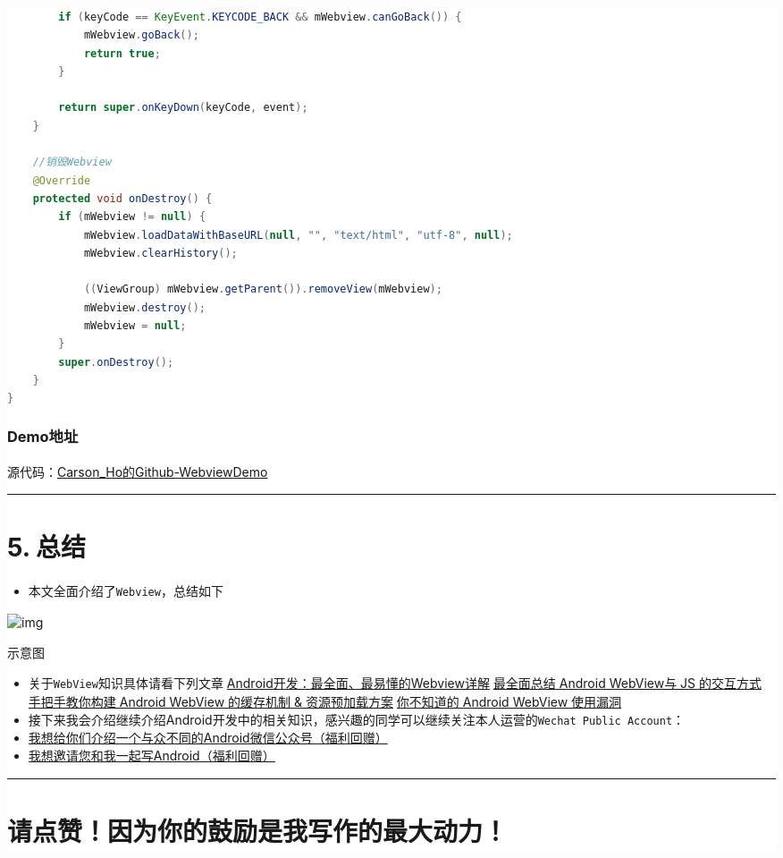 ```java
        if (keyCode == KeyEvent.KEYCODE_BACK && mWebview.canGoBack()) {
            mWebview.goBack();
            return true;
        }

        return super.onKeyDown(keyCode, event);
    }

    //销毁Webview
    @Override
    protected void onDestroy() {
        if (mWebview != null) {
            mWebview.loadDataWithBaseURL(null, "", "text/html", "utf-8", null);
            mWebview.clearHistory();

            ((ViewGroup) mWebview.getParent()).removeView(mWebview);
            mWebview.destroy();
            mWebview = null;
        }
        super.onDestroy();
    }
}
```

### Demo地址

源代码：[Carson_Ho的Github-WebviewDemo](https://links.jianshu.com/go?to=https%3A%2F%2Fgithub.com%2FCarson-Ho%2FWebview_Cache)

------

# 5. 总结

- 本文全面介绍了`Webview`，总结如下

![img](https://tva1.sinaimg.cn/large/008eGmZEly1gmwfhuk5bbj30ka0c8dhs.jpg)

示意图

- 关于`WebView`知识具体请看下列文章
  [Android开发：最全面、最易懂的Webview详解](https://www.jianshu.com/p/3c94ae673e2a)
  [最全面总结 Android WebView与 JS 的交互方式](https://www.jianshu.com/p/345f4d8a5cfa)
  [手把手教你构建 Android WebView 的缓存机制 & 资源预加载方案](https://www.jianshu.com/p/5e7075f4875f)
  [你不知道的 Android WebView 使用漏洞](https://www.jianshu.com/p/3a345d27cd42)
- 接下来我会介绍继续介绍Android开发中的相关知识，感兴趣的同学可以继续关注本人运营的`Wechat Public Account`：
- [我想给你们介绍一个与众不同的Android微信公众号（福利回赠）](https://www.jianshu.com/p/2e92908af6ec)
- [我想邀请您和我一起写Android（福利回赠）](https://www.jianshu.com/p/2c5d57fb054d)

------

# 请点赞！因为你的鼓励是我写作的最大动力！

